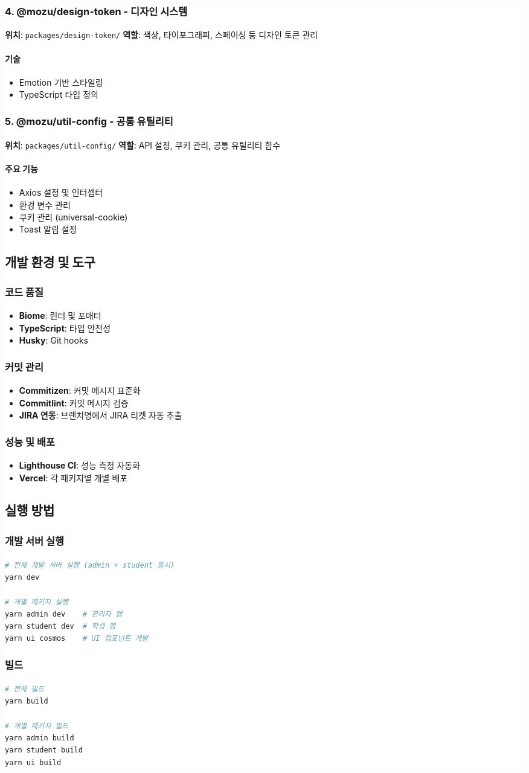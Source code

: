 ### 4. @mozu/design-token - 디자인 시스템
**위치**: `packages/design-token/`
**역할**: 색상, 타이포그래피, 스페이싱 등 디자인 토큰 관리

#### 기술
- Emotion 기반 스타일링
- TypeScript 타입 정의

### 5. @mozu/util-config - 공통 유틸리티
**위치**: `packages/util-config/`
**역할**: API 설정, 쿠키 관리, 공통 유틸리티 함수

#### 주요 기능
- Axios 설정 및 인터셉터
- 환경 변수 관리
- 쿠키 관리 (universal-cookie)
- Toast 알림 설정

## 개발 환경 및 도구

### 코드 품질
- **Biome**: 린터 및 포매터
- **TypeScript**: 타입 안전성
- **Husky**: Git hooks

### 커밋 관리
- **Commitizen**: 커밋 메시지 표준화
- **Commitlint**: 커밋 메시지 검증
- **JIRA 연동**: 브랜치명에서 JIRA 티켓 자동 추출

### 성능 및 배포
- **Lighthouse CI**: 성능 측정 자동화
- **Vercel**: 각 패키지별 개별 배포

## 실행 방법

### 개발 서버 실행
```bash
# 전체 개발 서버 실행 (admin + student 동시)
yarn dev

# 개별 패키지 실행
yarn admin dev    # 관리자 앱
yarn student dev  # 학생 앱
yarn ui cosmos    # UI 컴포넌트 개발
```

### 빌드
```bash
# 전체 빌드
yarn build

# 개별 패키지 빌드
yarn admin build
yarn student build
yarn ui build
```
